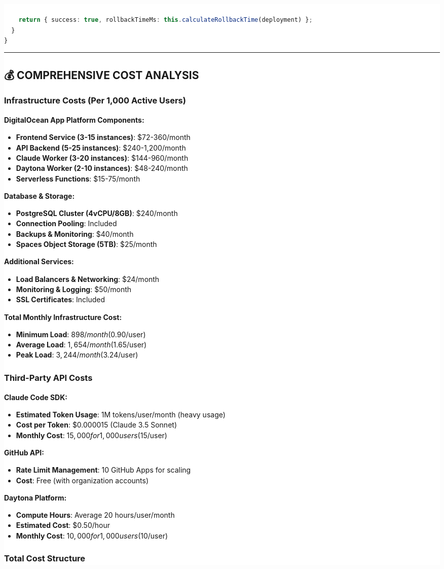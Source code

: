 ```typescript
    
    return { success: true, rollbackTimeMs: this.calculateRollbackTime(deployment) };
  }
}
```

---

## 💰 **COMPREHENSIVE COST ANALYSIS**

### **Infrastructure Costs (Per 1,000 Active Users)**

**DigitalOcean App Platform Components:**
- **Frontend Service (3-15 instances)**: $72-360/month
- **API Backend (5-25 instances)**: $240-1,200/month
- **Claude Worker (3-20 instances)**: $144-960/month
- **Daytona Worker (2-10 instances)**: $48-240/month
- **Serverless Functions**: $15-75/month

**Database & Storage:**
- **PostgreSQL Cluster (4vCPU/8GB)**: $240/month
- **Connection Pooling**: Included
- **Backups & Monitoring**: $40/month
- **Spaces Object Storage (5TB)**: $25/month

**Additional Services:**
- **Load Balancers & Networking**: $24/month
- **Monitoring & Logging**: $50/month
- **SSL Certificates**: Included

**Total Monthly Infrastructure Cost:**
- **Minimum Load**: $898/month ($0.90/user)
- **Average Load**: $1,654/month ($1.65/user)
- **Peak Load**: $3,244/month ($3.24/user)

### **Third-Party API Costs**

**Claude Code SDK:**
- **Estimated Token Usage**: 1M tokens/user/month (heavy usage)
- **Cost per Token**: $0.000015 (Claude 3.5 Sonnet)
- **Monthly Cost**: $15,000 for 1,000 users ($15/user)

**GitHub API:**
- **Rate Limit Management**: 10 GitHub Apps for scaling
- **Cost**: Free (with organization accounts)

**Daytona Platform:**
- **Compute Hours**: Average 20 hours/user/month
- **Estimated Cost**: $0.50/hour
- **Monthly Cost**: $10,000 for 1,000 users ($10/user)

### **Total Cost Structure**
